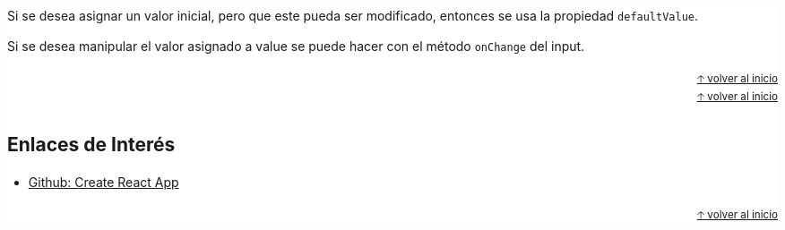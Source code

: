 Si se desea asignar un valor inicial, pero que este pueda ser modificado, entonces se usa la propiedad `defaultValue`.

Si se desea manipular el valor asignado a value se puede hacer con el método `onChange` del input.

<div align="right">
  <small><a href="#tabla-de-contenido">🡡 volver al inicio</a></small>
</div>


<div align="right">
  <small><a href="#tabla-de-contenido">🡡 volver al inicio</a></small>
</div>

## Enlaces de Interés
* [Github: Create React App](https://github.com/facebook/create-react-app)

<div align="right">
  <small><a href="#tabla-de-contenido">🡡 volver al inicio</a></small>
</div>